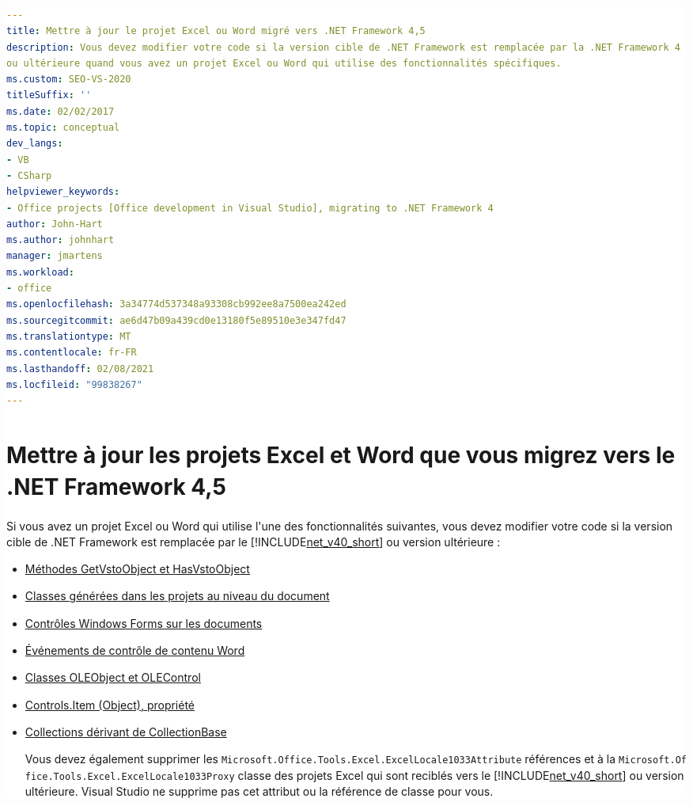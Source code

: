 ```yaml
---
title: Mettre à jour le projet Excel ou Word migré vers .NET Framework 4,5
description: Vous devez modifier votre code si la version cible de .NET Framework est remplacée par la .NET Framework 4 ou ultérieure quand vous avez un projet Excel ou Word qui utilise des fonctionnalités spécifiques.
ms.custom: SEO-VS-2020
titleSuffix: ''
ms.date: 02/02/2017
ms.topic: conceptual
dev_langs:
- VB
- CSharp
helpviewer_keywords:
- Office projects [Office development in Visual Studio], migrating to .NET Framework 4
author: John-Hart
ms.author: johnhart
manager: jmartens
ms.workload:
- office
ms.openlocfilehash: 3a34774d537348a93308cb992ee8a7500ea242ed
ms.sourcegitcommit: ae6d47b09a439cd0e13180f5e89510e3e347fd47
ms.translationtype: MT
ms.contentlocale: fr-FR
ms.lasthandoff: 02/08/2021
ms.locfileid: "99838267"
---
```

# <a name="update-excel-and-word-projects-that-you-migrate-to-the-net-framework-45"></a>Mettre à jour les projets Excel et Word que vous migrez vers le .NET Framework 4,5
  Si vous avez un projet Excel ou Word qui utilise l'une des fonctionnalités suivantes, vous devez modifier votre code si la version cible de .NET Framework est remplacée par le [!INCLUDE[net_v40_short](../sharepoint/includes/net-v40-short-md.md)] ou version ultérieure :

- [Méthodes GetVstoObject et HasVstoObject](#GetVstoObject)

- [Classes générées dans les projets au niveau du document](#generatedclasses)

- [Contrôles Windows Forms sur les documents](#winforms)

- [Événements de contrôle de contenu Word](#ccevents)

- [Classes OLEObject et OLEControl](#ole)

- [Controls.Item (Object), propriété](#itemproperty)

- [Collections dérivant de CollectionBase](#collections)

  Vous devez également supprimer les `Microsoft.Office.Tools.Excel.ExcelLocale1033Attribute` références et à la `Microsoft.Office.Tools.Excel.ExcelLocale1033Proxy` classe des projets Excel qui sont reciblés vers le [!INCLUDE[net_v40_short](../sharepoint/includes/net-v40-short-md.md)] ou version ultérieure. Visual Studio ne supprime pas cet attribut ou la référence de classe pour vous.
